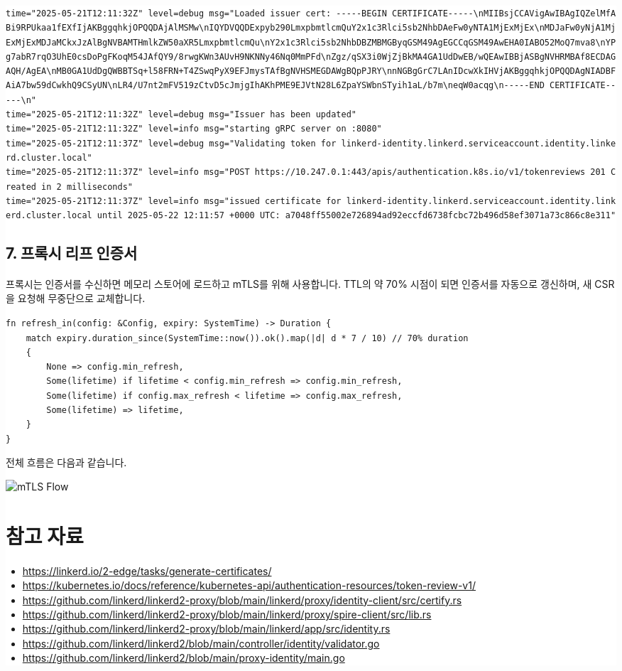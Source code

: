 ```
time="2025-05-21T12:11:32Z" level=debug msg="Loaded issuer cert: -----BEGIN CERTIFICATE-----\nMIIBsjCCAVigAwIBAgIQZelMfABi9RPUkaa1fEXfIjAKBggqhkjOPQQDAjAlMSMw\nIQYDVQQDExpyb290LmxpbmtlcmQuY2x1c3Rlci5sb2NhbDAeFw0yNTA1MjExMjEx\nMDJaFw0yNjA1MjExMjExMDJaMCkxJzAlBgNVBAMTHmlkZW50aXR5LmxpbmtlcmQu\nY2x1c3Rlci5sb2NhbDBZMBMGByqGSM49AgEGCCqGSM49AwEHA0IABO52MoQ7mva8\nYPg7abR7rqO3UhE0csDoPgFKoqM54JAfQY9/8rwgKWn3AUvH9NKNNy46Nq0MmPFd\nZgz/qSX3i0WjZjBkMA4GA1UdDwEB/wQEAwIBBjASBgNVHRMBAf8ECDAGAQH/AgEA\nMB0GA1UdDgQWBBTSq+l58FRN+T4ZSwqPyX9EFJmysTAfBgNVHSMEGDAWgBQpPJRY\nnNGBgGrC7LAnIDcwXkIHVjAKBggqhkjOPQQDAgNIADBFAiA7bw59dCwkhQ9CSyUN\nLR4/U7nt2mFV519zCtvD5cJmjgIhAKhPME9EJVtN28L6ZpaYSWbnSTyih1aL/b7m\neqW0acqg\n-----END CERTIFICATE-----\n"
time="2025-05-21T12:11:32Z" level=debug msg="Issuer has been updated"
time="2025-05-21T12:11:32Z" level=info msg="starting gRPC server on :8080"
time="2025-05-21T12:11:37Z" level=debug msg="Validating token for linkerd-identity.linkerd.serviceaccount.identity.linkerd.cluster.local"
time="2025-05-21T12:11:37Z" level=info msg="POST https://10.247.0.1:443/apis/authentication.k8s.io/v1/tokenreviews 201 Created in 2 milliseconds"
time="2025-05-21T12:11:37Z" level=info msg="issued certificate for linkerd-identity.linkerd.serviceaccount.identity.linkerd.cluster.local until 2025-05-22 12:11:57 +0000 UTC: a7048ff55002e726894ad92eccfd6738fcbc72b496d58ef3071a73c866c8e311"
```

## 7. 프록시 리프 인증서

프록시는 인증서를 수신하면 메모리 스토어에 로드하고 mTLS를 위해 사용합니다. TTL의 약 70% 시점이 되면 인증서를 자동으로 갱신하며, 새 CSR을 요청해 무중단으로 교체합니다.

```
fn refresh_in(config: &Config, expiry: SystemTime) -> Duration {
    match expiry.duration_since(SystemTime::now()).ok().map(|d| d * 7 / 10) // 70% duration
    {
        None => config.min_refresh,
        Some(lifetime) if lifetime < config.min_refresh => config.min_refresh,
        Some(lifetime) if config.max_refresh < lifetime => config.max_refresh,
        Some(lifetime) => lifetime,
    }
}
```

전체 흐름은 다음과 같습니다.

![mTLS Flow](modules/certificates/mtls-flow.jpg)

# 참고 자료

- https://linkerd.io/2-edge/tasks/generate-certificates/
- https://kubernetes.io/docs/reference/kubernetes-api/authentication-resources/token-review-v1/
- https://github.com/linkerd/linkerd2-proxy/blob/main/linkerd/proxy/identity-client/src/certify.rs
- https://github.com/linkerd/linkerd2-proxy/blob/main/linkerd/proxy/spire-client/src/lib.rs
- https://github.com/linkerd/linkerd2-proxy/blob/main/linkerd/app/src/identity.rs
- https://github.com/linkerd/linkerd2/blob/main/controller/identity/validator.go
- https://github.com/linkerd/linkerd2/blob/main/proxy-identity/main.go
